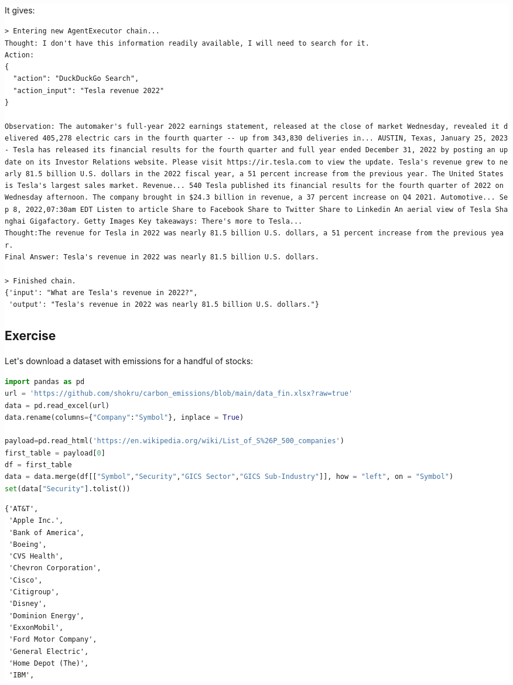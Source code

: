 It gives:

```
> Entering new AgentExecutor chain...
Thought: I don't have this information readily available, I will need to search for it.
Action:
{
  "action": "DuckDuckGo Search",
  "action_input": "Tesla revenue 2022"
}

Observation: The automaker's full-year 2022 earnings statement, released at the close of market Wednesday, revealed it delivered 405,278 electric cars in the fourth quarter -- up from 343,830 deliveries in... AUSTIN, Texas, January 25, 2023 - Tesla has released its financial results for the fourth quarter and full year ended December 31, 2022 by posting an update on its Investor Relations website. Please visit https://ir.tesla.com to view the update. Tesla's revenue grew to nearly 81.5 billion U.S. dollars in the 2022 fiscal year, a 51 percent increase from the previous year. The United States is Tesla's largest sales market. Revenue... 540 Tesla published its financial results for the fourth quarter of 2022 on Wednesday afternoon. The company brought in $24.3 billion in revenue, a 37 percent increase on Q4 2021. Automotive... Sep 8, 2022,07:30am EDT Listen to article Share to Facebook Share to Twitter Share to Linkedin An aerial view of Tesla Shanghai Gigafactory. Getty Images Key takeaways: There's more to Tesla...
Thought:The revenue for Tesla in 2022 was nearly 81.5 billion U.S. dollars, a 51 percent increase from the previous year. 
Final Answer: Tesla's revenue in 2022 was nearly 81.5 billion U.S. dollars.

> Finished chain.
{'input': "What are Tesla's revenue in 2022?",
 'output': "Tesla's revenue in 2022 was nearly 81.5 billion U.S. dollars."}
```

## Exercise


Let's download a dataset with emissions for a handful of stocks:

```Python
import pandas as pd
url = 'https://github.com/shokru/carbon_emissions/blob/main/data_fin.xlsx?raw=true'
data = pd.read_excel(url)
data.rename(columns={"Company":"Symbol"}, inplace = True)

payload=pd.read_html('https://en.wikipedia.org/wiki/List_of_S%26P_500_companies')
first_table = payload[0]
df = first_table
data = data.merge(df[["Symbol","Security","GICS Sector","GICS Sub-Industry"]], how = "left", on = "Symbol")
set(data["Security"].tolist())
```

```
{'AT&T',
 'Apple Inc.',
 'Bank of America',
 'Boeing',
 'CVS Health',
 'Chevron Corporation',
 'Cisco',
 'Citigroup',
 'Disney',
 'Dominion Energy',
 'ExxonMobil',
 'Ford Motor Company',
 'General Electric',
 'Home Depot (The)',
 'IBM',
```